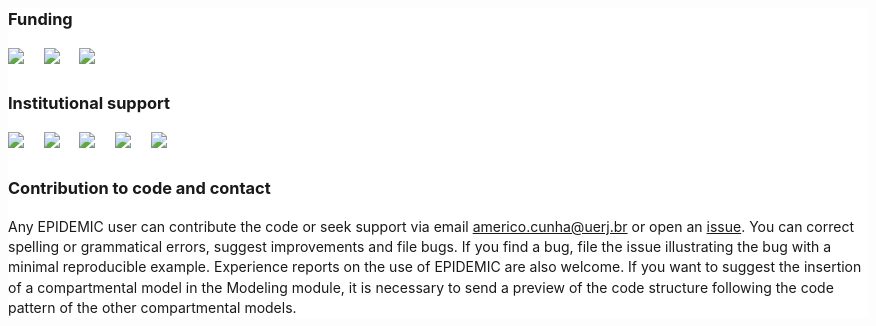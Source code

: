 ### Funding

<img src="logo/faperj.jpg" width="20%"> &nbsp; &nbsp; <img src="logo/cnpq.png" width="20%"> &nbsp; &nbsp; <img src="logo/capes.png" width="10%">

### Institutional support

<img src="logo/uerj_logo_cor.jpg" width="13%"> &nbsp; &nbsp; <img src="logo/ufrj_logo_cor.png" width="10%"> &nbsp; &nbsp; <img src="logo/ufu_logo_cor.png" width="12%"> &nbsp; &nbsp; <img src="logo/ifms_logo_cor.png" width="15%"> &nbsp; &nbsp; <img src="logo/unesp_logo_cor.png" width="25%">

### Contribution to code and contact

Any EPIDEMIC user can contribute the code or seek support via email americo.cunha@uerj.br or open an [issue](https://github.com/americocunhajr/EPIDEMIC/issues). You can correct spelling or grammatical errors, suggest improvements and file bugs. If you find a bug, file the issue illustrating the bug with a minimal reproducible example. Experience reports on the use of EPIDEMIC are also welcome. If you want to suggest the insertion of a compartmental model in the Modeling module, it is necessary to send a preview of the code structure following the code pattern of the other compartmental models.
